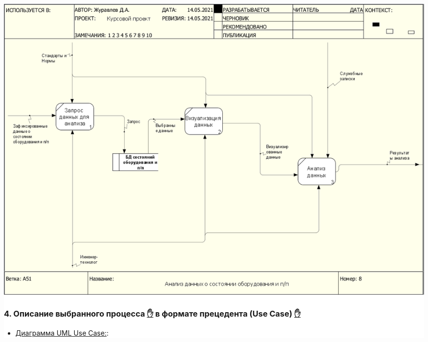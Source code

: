 ![A51](https://github.com/ZhuravlevD/projectIS/blob/main/scr1/A51.PNG)


### 4. Описание выбранного процесса [✋](https://github.com/stankin/design-part-2/wiki/LR-3) в формате прецедента (Use Case) [✋](https://github.com/stankin/design-part-2/wiki/LR-4)

* [Диаграмма UML Use Case:](https://github.com/ZhuravlevD/projectIS/blob/main/scr/usecase.txt):